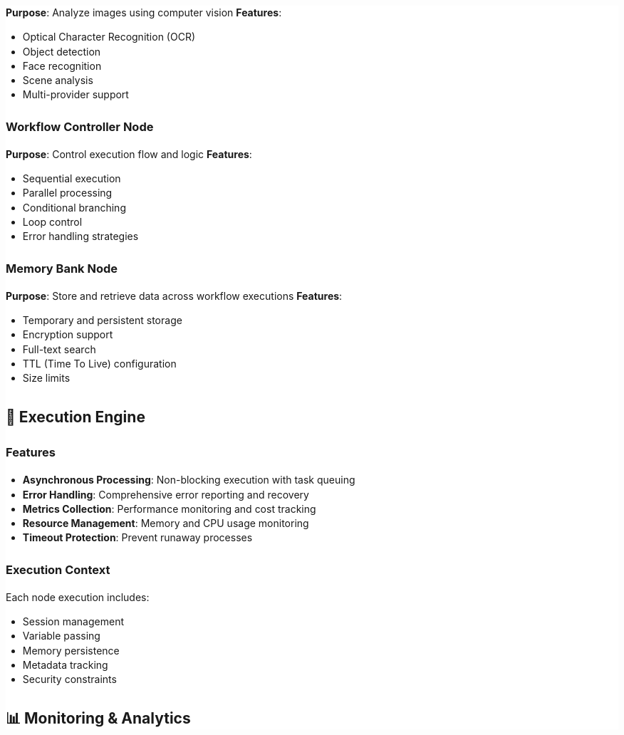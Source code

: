 **Purpose**: Analyze images using computer vision
**Features**:

- Optical Character Recognition (OCR)
- Object detection
- Face recognition
- Scene analysis
- Multi-provider support

### Workflow Controller Node

**Purpose**: Control execution flow and logic
**Features**:

- Sequential execution
- Parallel processing
- Conditional branching
- Loop control
- Error handling strategies

### Memory Bank Node

**Purpose**: Store and retrieve data across workflow executions
**Features**:

- Temporary and persistent storage
- Encryption support
- Full-text search
- TTL (Time To Live) configuration
- Size limits

## 🔧 Execution Engine

### Features

- **Asynchronous Processing**: Non-blocking execution with task queuing
- **Error Handling**: Comprehensive error reporting and recovery
- **Metrics Collection**: Performance monitoring and cost tracking
- **Resource Management**: Memory and CPU usage monitoring
- **Timeout Protection**: Prevent runaway processes

### Execution Context

Each node execution includes:

- Session management
- Variable passing
- Memory persistence
- Metadata tracking
- Security constraints

## 📊 Monitoring & Analytics
